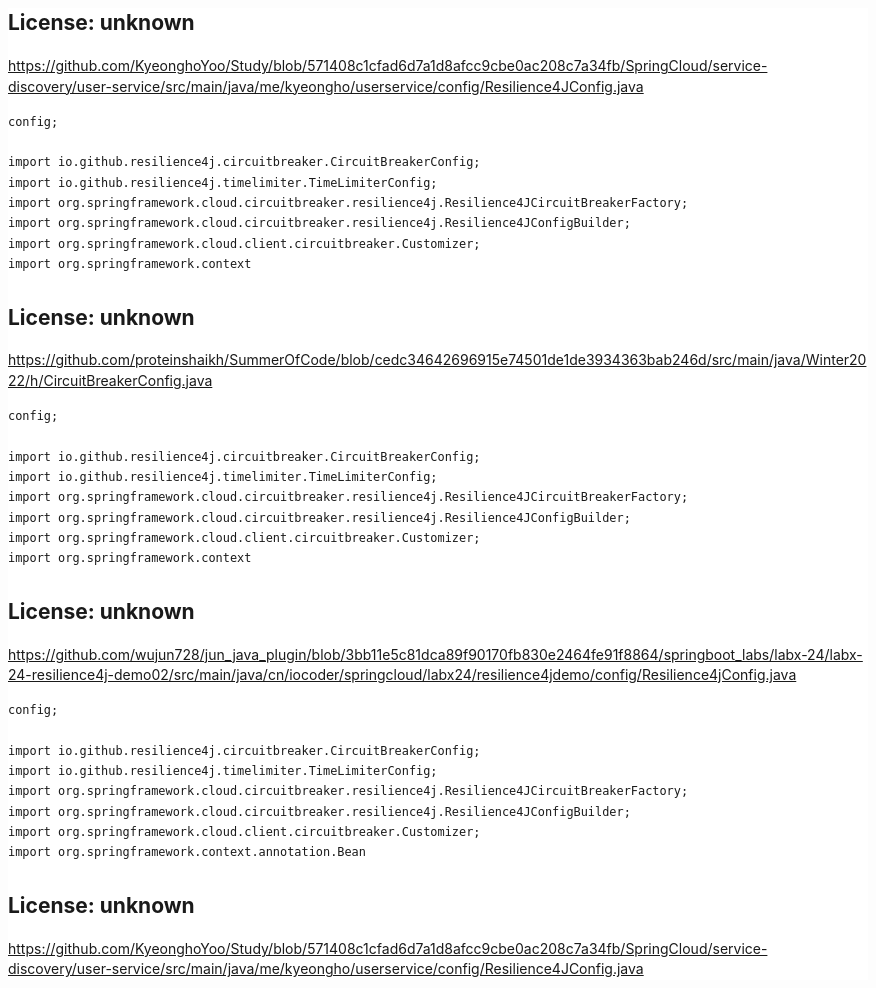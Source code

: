 ## License: unknown

https://github.com/KyeonghoYoo/Study/blob/571408c1cfad6d7a1d8afcc9cbe0ac208c7a34fb/SpringCloud/service-discovery/user-service/src/main/java/me/kyeongho/userservice/config/Resilience4JConfig.java

```
config;

import io.github.resilience4j.circuitbreaker.CircuitBreakerConfig;
import io.github.resilience4j.timelimiter.TimeLimiterConfig;
import org.springframework.cloud.circuitbreaker.resilience4j.Resilience4JCircuitBreakerFactory;
import org.springframework.cloud.circuitbreaker.resilience4j.Resilience4JConfigBuilder;
import org.springframework.cloud.client.circuitbreaker.Customizer;
import org.springframework.context
```

## License: unknown

https://github.com/proteinshaikh/SummerOfCode/blob/cedc34642696915e74501de1de3934363bab246d/src/main/java/Winter2022/h/CircuitBreakerConfig.java

```
config;

import io.github.resilience4j.circuitbreaker.CircuitBreakerConfig;
import io.github.resilience4j.timelimiter.TimeLimiterConfig;
import org.springframework.cloud.circuitbreaker.resilience4j.Resilience4JCircuitBreakerFactory;
import org.springframework.cloud.circuitbreaker.resilience4j.Resilience4JConfigBuilder;
import org.springframework.cloud.client.circuitbreaker.Customizer;
import org.springframework.context
```

## License: unknown

https://github.com/wujun728/jun_java_plugin/blob/3bb11e5c81dca89f90170fb830e2464fe91f8864/springboot_labs/labx-24/labx-24-resilience4j-demo02/src/main/java/cn/iocoder/springcloud/labx24/resilience4jdemo/config/Resilience4jConfig.java

```
config;

import io.github.resilience4j.circuitbreaker.CircuitBreakerConfig;
import io.github.resilience4j.timelimiter.TimeLimiterConfig;
import org.springframework.cloud.circuitbreaker.resilience4j.Resilience4JCircuitBreakerFactory;
import org.springframework.cloud.circuitbreaker.resilience4j.Resilience4JConfigBuilder;
import org.springframework.cloud.client.circuitbreaker.Customizer;
import org.springframework.context.annotation.Bean
```

## License: unknown

https://github.com/KyeonghoYoo/Study/blob/571408c1cfad6d7a1d8afcc9cbe0ac208c7a34fb/SpringCloud/service-discovery/user-service/src/main/java/me/kyeongho/userservice/config/Resilience4JConfig.java
